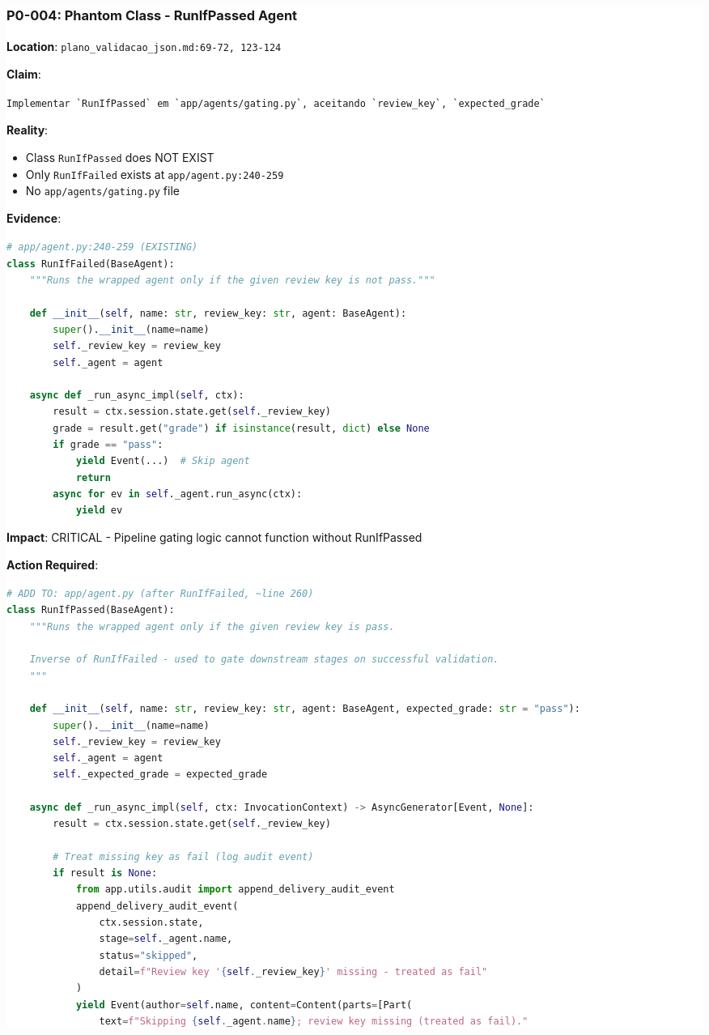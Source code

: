 
### P0-004: Phantom Class - RunIfPassed Agent

**Location**: `plano_validacao_json.md:69-72, 123-124`

**Claim**:
```
Implementar `RunIfPassed` em `app/agents/gating.py`, aceitando `review_key`, `expected_grade`
```

**Reality**:
- Class `RunIfPassed` does NOT EXIST
- Only `RunIfFailed` exists at `app/agent.py:240-259`
- No `app/agents/gating.py` file

**Evidence**:
```python
# app/agent.py:240-259 (EXISTING)
class RunIfFailed(BaseAgent):
    """Runs the wrapped agent only if the given review key is not pass."""

    def __init__(self, name: str, review_key: str, agent: BaseAgent):
        super().__init__(name=name)
        self._review_key = review_key
        self._agent = agent

    async def _run_async_impl(self, ctx):
        result = ctx.session.state.get(self._review_key)
        grade = result.get("grade") if isinstance(result, dict) else None
        if grade == "pass":
            yield Event(...)  # Skip agent
            return
        async for ev in self._agent.run_async(ctx):
            yield ev
```

**Impact**: CRITICAL - Pipeline gating logic cannot function without RunIfPassed

**Action Required**:
```python
# ADD TO: app/agent.py (after RunIfFailed, ~line 260)
class RunIfPassed(BaseAgent):
    """Runs the wrapped agent only if the given review key is pass.

    Inverse of RunIfFailed - used to gate downstream stages on successful validation.
    """

    def __init__(self, name: str, review_key: str, agent: BaseAgent, expected_grade: str = "pass"):
        super().__init__(name=name)
        self._review_key = review_key
        self._agent = agent
        self._expected_grade = expected_grade

    async def _run_async_impl(self, ctx: InvocationContext) -> AsyncGenerator[Event, None]:
        result = ctx.session.state.get(self._review_key)

        # Treat missing key as fail (log audit event)
        if result is None:
            from app.utils.audit import append_delivery_audit_event
            append_delivery_audit_event(
                ctx.session.state,
                stage=self._agent.name,
                status="skipped",
                detail=f"Review key '{self._review_key}' missing - treated as fail"
            )
            yield Event(author=self.name, content=Content(parts=[Part(
                text=f"Skipping {self._agent.name}; review key missing (treated as fail)."
```